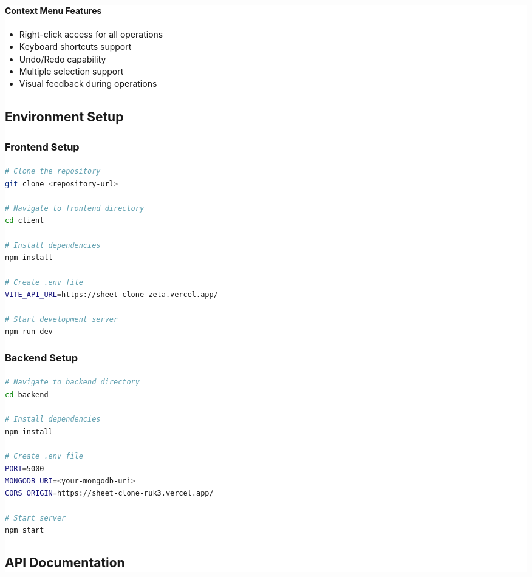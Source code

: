 ```javascript
```

#### Context Menu Features

- Right-click access for all operations
- Keyboard shortcuts support
- Undo/Redo capability
- Multiple selection support
- Visual feedback during operations

## Environment Setup

### Frontend Setup

```bash
# Clone the repository
git clone <repository-url>

# Navigate to frontend directory
cd client

# Install dependencies
npm install

# Create .env file
VITE_API_URL=https://sheet-clone-zeta.vercel.app/

# Start development server
npm run dev
```

### Backend Setup

```bash
# Navigate to backend directory
cd backend

# Install dependencies
npm install

# Create .env file
PORT=5000
MONGODB_URI=<your-mongodb-uri>
CORS_ORIGIN=https://sheet-clone-ruk3.vercel.app/

# Start server
npm start
```

## API Documentation
